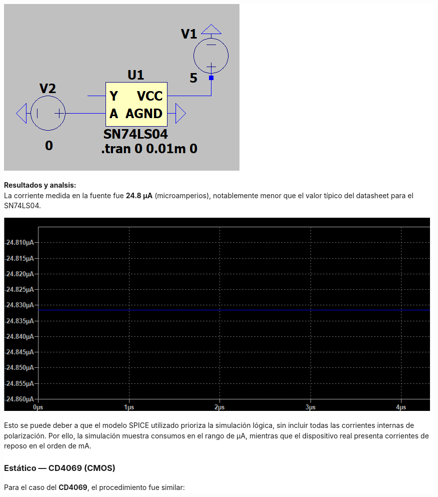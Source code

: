 ![Esquema en LTspice](Imag_sim/Circuito_TTL-estatico.png)

**Resultados y analsis:**  
La corriente medida en la fuente fue **24.8 µA** (microamperios), notablemente menor que el valor típico del datasheet para el SN74LS04.

![Corriente de entrada medida (LTspice)](Imag_sim/Circuito_TTL-estatico-corriente.png)

 Esto se puede deber a que el modelo SPICE utilizado prioriza la simulación lógica, sin incluir todas las corrientes internas de polarización. Por ello, la simulación muestra consumos en el rango de µA, mientras que el dispositivo real presenta corrientes de reposo en el orden de mA.

### Estático — CD4069 (CMOS)

Para el caso del **CD4069**, el procedimiento fue similar:

